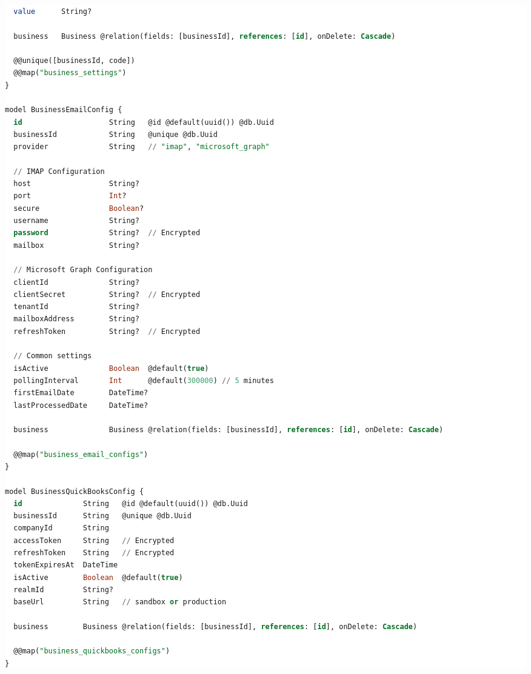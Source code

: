 ```sql
  value      String?
  
  business   Business @relation(fields: [businessId], references: [id], onDelete: Cascade)
  
  @@unique([businessId, code])
  @@map("business_settings")
}

model BusinessEmailConfig {
  id                    String   @id @default(uuid()) @db.Uuid
  businessId            String   @unique @db.Uuid
  provider              String   // "imap", "microsoft_graph"
  
  // IMAP Configuration
  host                  String?
  port                  Int?
  secure                Boolean?
  username              String?
  password              String?  // Encrypted
  mailbox               String?
  
  // Microsoft Graph Configuration
  clientId              String?
  clientSecret          String?  // Encrypted
  tenantId              String?
  mailboxAddress        String?
  refreshToken          String?  // Encrypted
  
  // Common settings
  isActive              Boolean  @default(true)
  pollingInterval       Int      @default(300000) // 5 minutes
  firstEmailDate        DateTime?
  lastProcessedDate     DateTime?
  
  business              Business @relation(fields: [businessId], references: [id], onDelete: Cascade)
  
  @@map("business_email_configs")
}

model BusinessQuickBooksConfig {
  id              String   @id @default(uuid()) @db.Uuid
  businessId      String   @unique @db.Uuid
  companyId       String
  accessToken     String   // Encrypted
  refreshToken    String   // Encrypted
  tokenExpiresAt  DateTime
  isActive        Boolean  @default(true)
  realmId         String?
  baseUrl         String   // sandbox or production
  
  business        Business @relation(fields: [businessId], references: [id], onDelete: Cascade)
  
  @@map("business_quickbooks_configs")
}
```
